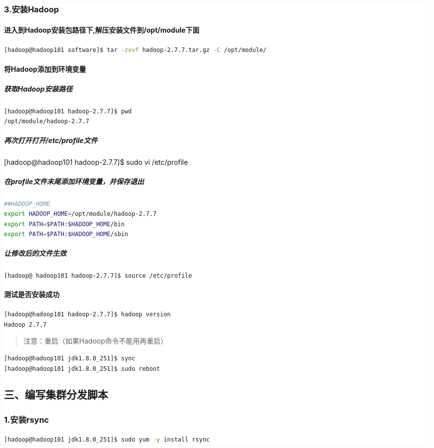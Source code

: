 ### 3.安装Hadoop

#### 进入到Hadoop安装包路径下,解压安装文件到/opt/module下面

```bash
[hadoop@hadoop101 software]$ tar -zxvf hadoop-2.7.7.tar.gz -C /opt/module/
```

#### 将Hadoop添加到环境变量

##### 获取Hadoop安装路径

```bash
[hadoop@hadoop101 hadoop-2.7.7]$ pwd
/opt/module/hadoop-2.7.7
```

##### 再次打开打开/etc/profile文件

[hadoop@hadoop101 hadoop-2.7.7]$ sudo vi /etc/profile

##### 在profile文件末尾添加环境变量，并保存退出

```bash
##HADOOP_HOME
export HADOOP_HOME=/opt/module/hadoop-2.7.7
export PATH=$PATH:$HADOOP_HOME/bin
export PATH=$PATH:$HADOOP_HOME/sbin
```

##### 让修改后的文件生效

```bash
[hadoop@ hadoop101 hadoop-2.7.7]$ source /etc/profile
```

#### 测试是否安装成功

```bash
[hadoop@hadoop101 hadoop-2.7.7]$ hadoop version
Hadoop 2.7.7
```

>注意：重启（如果Hadoop命令不能用再重启）

```bash
[hadoop@hadoop101 jdk1.8.0_251]$ sync
[hadoop@hadoop101 jdk1.8.0_251]$ sudo reboot
```

## 三、编写集群分发脚本

### 1.安装rsync

```bash
[hadoop@hadoop101 jdk1.8.0_251]$ sudo yum -y install rsync
```
